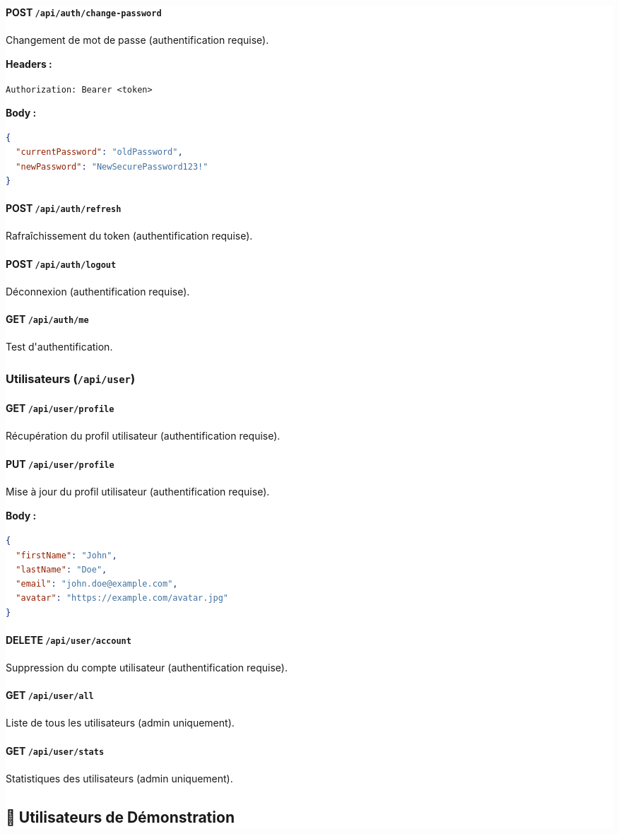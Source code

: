 #### POST `/api/auth/change-password`
Changement de mot de passe (authentification requise).

**Headers :**
```
Authorization: Bearer <token>
```

**Body :**
```json
{
  "currentPassword": "oldPassword",
  "newPassword": "NewSecurePassword123!"
}
```

#### POST `/api/auth/refresh`
Rafraîchissement du token (authentification requise).

#### POST `/api/auth/logout`
Déconnexion (authentification requise).

#### GET `/api/auth/me`
Test d'authentification.

### Utilisateurs (`/api/user`)

#### GET `/api/user/profile`
Récupération du profil utilisateur (authentification requise).

#### PUT `/api/user/profile`
Mise à jour du profil utilisateur (authentification requise).

**Body :**
```json
{
  "firstName": "John",
  "lastName": "Doe",
  "email": "john.doe@example.com",
  "avatar": "https://example.com/avatar.jpg"
}
```

#### DELETE `/api/user/account`
Suppression du compte utilisateur (authentification requise).

#### GET `/api/user/all`
Liste de tous les utilisateurs (admin uniquement).

#### GET `/api/user/stats`
Statistiques des utilisateurs (admin uniquement).

## 🔑 Utilisateurs de Démonstration

